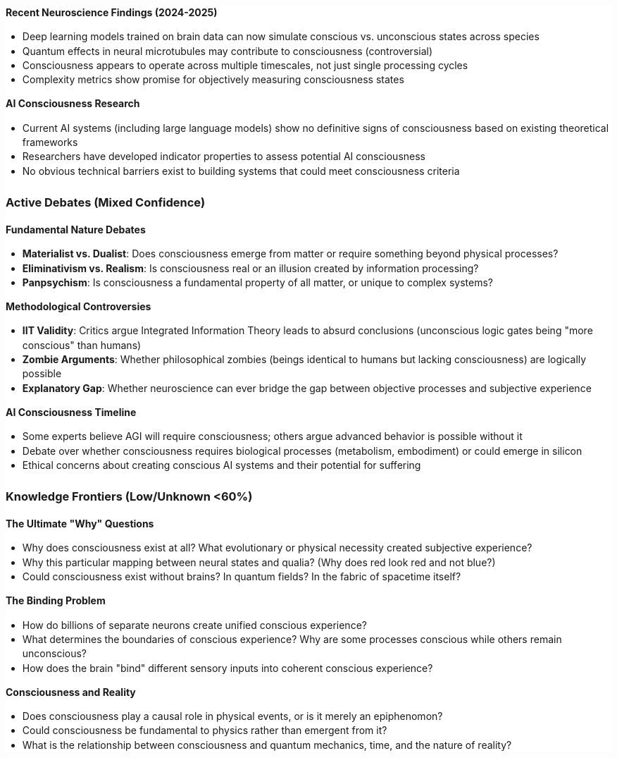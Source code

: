 **Recent Neuroscience Findings (2024-2025)**
- Deep learning models trained on brain data can now simulate conscious vs. unconscious states across species
- Quantum effects in neural microtubules may contribute to consciousness (controversial)
- Consciousness appears to operate across multiple timescales, not just single processing cycles
- Complexity metrics show promise for objectively measuring consciousness states

**AI Consciousness Research**
- Current AI systems (including large language models) show no definitive signs of consciousness based on existing theoretical frameworks
- Researchers have developed indicator properties to assess potential AI consciousness
- No obvious technical barriers exist to building systems that could meet consciousness criteria

### Active Debates (Mixed Confidence)
**Fundamental Nature Debates**
- **Materialist vs. Dualist**: Does consciousness emerge from matter or require something beyond physical processes?
- **Eliminativism vs. Realism**: Is consciousness real or an illusion created by information processing?
- **Panpsychism**: Is consciousness a fundamental property of all matter, or unique to complex systems?

**Methodological Controversies**
- **IIT Validity**: Critics argue Integrated Information Theory leads to absurd conclusions (unconscious logic gates being "more conscious" than humans)
- **Zombie Arguments**: Whether philosophical zombies (beings identical to humans but lacking consciousness) are logically possible
- **Explanatory Gap**: Whether neuroscience can ever bridge the gap between objective processes and subjective experience

**AI Consciousness Timeline**
- Some experts believe AGI will require consciousness; others argue advanced behavior is possible without it
- Debate over whether consciousness requires biological processes (metabolism, embodiment) or could emerge in silicon
- Ethical concerns about creating conscious AI systems and their potential for suffering

### Knowledge Frontiers (Low/Unknown <60%)
**The Ultimate "Why" Questions**
- Why does consciousness exist at all? What evolutionary or physical necessity created subjective experience?
- Why this particular mapping between neural states and qualia? (Why does red look red and not blue?)
- Could consciousness exist without brains? In quantum fields? In the fabric of spacetime itself?

**The Binding Problem**
- How do billions of separate neurons create unified conscious experience?
- What determines the boundaries of conscious experience? Why are some processes conscious while others remain unconscious?
- How does the brain "bind" different sensory inputs into coherent conscious experience?

**Consciousness and Reality**
- Does consciousness play a causal role in physical events, or is it merely an epiphenomon?
- Could consciousness be fundamental to physics rather than emergent from it?
- What is the relationship between consciousness and quantum mechanics, time, and the nature of reality?

